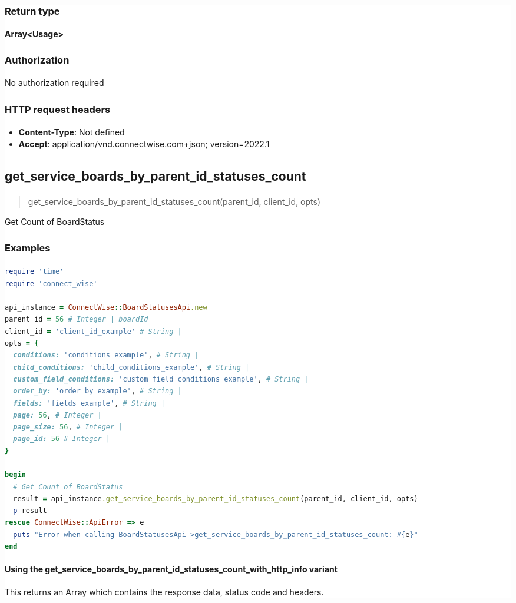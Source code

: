 ### Return type

[**Array&lt;Usage&gt;**](Usage.md)

### Authorization

No authorization required

### HTTP request headers

- **Content-Type**: Not defined
- **Accept**: application/vnd.connectwise.com+json; version=2022.1


## get_service_boards_by_parent_id_statuses_count

> <Count> get_service_boards_by_parent_id_statuses_count(parent_id, client_id, opts)

Get Count of BoardStatus

### Examples

```ruby
require 'time'
require 'connect_wise'

api_instance = ConnectWise::BoardStatusesApi.new
parent_id = 56 # Integer | boardId
client_id = 'client_id_example' # String | 
opts = {
  conditions: 'conditions_example', # String | 
  child_conditions: 'child_conditions_example', # String | 
  custom_field_conditions: 'custom_field_conditions_example', # String | 
  order_by: 'order_by_example', # String | 
  fields: 'fields_example', # String | 
  page: 56, # Integer | 
  page_size: 56, # Integer | 
  page_id: 56 # Integer | 
}

begin
  # Get Count of BoardStatus
  result = api_instance.get_service_boards_by_parent_id_statuses_count(parent_id, client_id, opts)
  p result
rescue ConnectWise::ApiError => e
  puts "Error when calling BoardStatusesApi->get_service_boards_by_parent_id_statuses_count: #{e}"
end
```

#### Using the get_service_boards_by_parent_id_statuses_count_with_http_info variant

This returns an Array which contains the response data, status code and headers.
